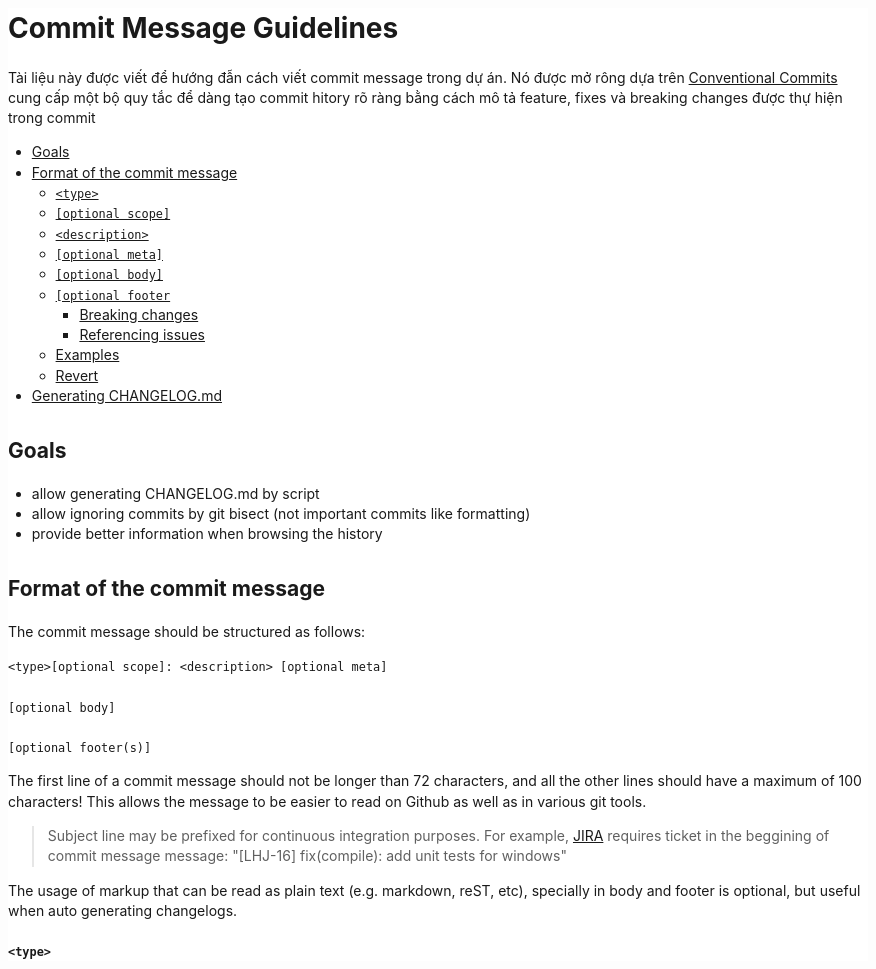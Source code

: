 # Commit Message Guidelines

Tài liệu này được viết để hướng đẫn cách viết commit message trong dự án. Nó được mở rông dựa trên [Conventional Commits](https://www.conventionalcommits.org/en/v1.0.0/) cung cấp một bộ quy tắc để dàng tạo commit hitory rõ ràng bằng cách mô tả feature, fixes và breaking changes được thự hiện trong commit

- [Goals](#goals)
- [Format of the commit message](#format-of-the-commit-message)
  - [`<type>`](#type)
  - [`[optional scope]`](#scope-optional)
  - [`<description>`](#description)
  - [`[optional meta]`](#optional-meta)
  - [`[optional body]`](#optional-body)
  - [`[optional footer`](#optional-footer)
    - [Breaking changes](#breaking-changes)
    - [Referencing issues](#referencing-issues)
  * [Examples](#examples)
  * [Revert](#revert)
- [Generating CHANGELOG.md](#generating-changelogmd)

## Goals

- allow generating CHANGELOG.md by script
- allow ignoring commits by git bisect (not important commits like formatting)
- provide better information when browsing the history

## Format of the commit message

The commit message should be structured as follows:

```
<type>[optional scope]: <description> [optional meta]

[optional body]

[optional footer(s)]
```

The first line of a commit message should not be longer than 72 characters, and all the other lines should have a maximum of 100 characters!
This allows the message to be easier to read on Github as well as in various git tools.

> Subject line may be prefixed for continuous integration purposes.
> For example, [JIRA](https://bigbrassband.com/git-for-jira.html)
> requires ticket in the beggining of commit message message:
> "[LHJ-16] fix(compile): add unit tests for windows"

The usage of markup that can be read as plain text (e.g. markdown, reST, etc),
specially in body and footer is optional, but useful when auto generating
changelogs.

#### `<type>`

